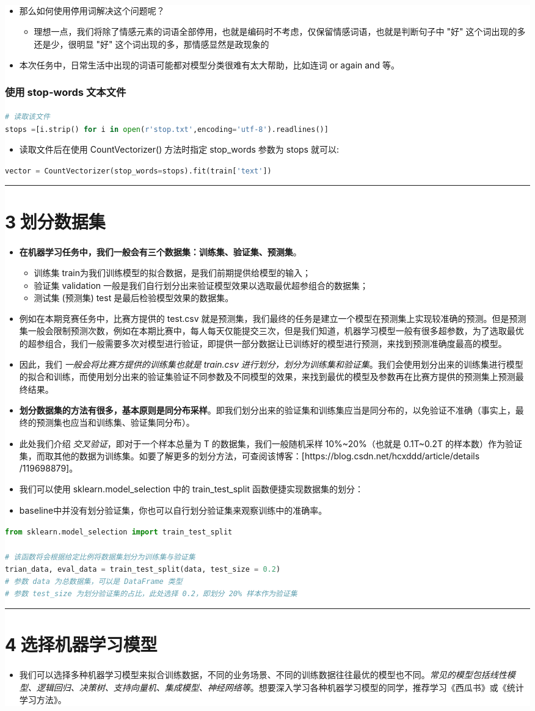 -  那么如何使用停用词解决这个问题呢？
	-  理想一点，我们将除了情感元素的词语全部停用，也就是编码时不考虑，仅保留情感词语，也就是判断句子中 "好" 这个词出现的多还是少，很明显 "好" 这个词出现的多，那情感显然是政现象的

-  本次任务中，日常生活中出现的词语可能都对模型分类很难有太大帮助，比如连词 or again and 等。

### 使用 stop-words 文本文件

```python
# 读取该文件
stops =[i.strip() for i in open(r'stop.txt',encoding='utf-8').readlines()]
```

-  读取文件后在使用 CountVectorizer() 方法时指定 stop_words 参数为 stops 就可以:

```python
vector = CountVectorizer(stop_words=stops).fit(train['text'])
```

---

# 3 划分数据集

-   __在机器学习任务中，我们一般会有三个数据集：训练集、验证集、预测集__。
	-   训练集 train为我们训练模型的拟合数据，是我们前期提供给模型的输入；
	-   验证集 validation 一般是我们自行划分出来验证模型效果以选取最优超参组合的数据集；
	-   测试集 (预测集) test 是最后检验模型效果的数据集。
-   例如在本期竞赛任务中，比赛方提供的 test.csv 就是预测集，我们最终的任务是建立一个模型在预测集上实现较准确的预测。但是预测集一般会限制预测次数，例如在本期比赛中，每人每天仅能提交三次，但是我们知道，机器学习模型一般有很多超参数，为了选取最优的超参组合，我们一般需要多次对模型进行验证，即提供一部分数据让已训练好的模型进行预测，来找到预测准确度最高的模型。

-  因此，我们 _一般会将比赛方提供的训练集也就是 train.csv 进行划分，划分为训练集和验证集_。我们会使用划分出来的训练集进行模型的拟合和训练，而使用划分出来的验证集验证不同参数及不同模型的效果，来找到最优的模型及参数再在比赛方提供的预测集上预测最终结果。

-  __划分数据集的方法有很多，基本原则是同分布采样__。即我们划分出来的验证集和训练集应当是同分布的，以免验证不准确（事实上，最终的预测集也应当和训练集、验证集同分布）。
-  此处我们介绍 _交叉验证_，即对于一个样本总量为 T 的数据集，我们一般随机采样 10%~20%（也就是 0.1T~0.2T 的样本数）作为验证集，而取其他的数据为训练集。如要了解更多的划分方法，可查阅该博客：[https://​blog​.csdn​.net​/hcxddd​/article​/details​/119698879]。
-  我们可以使用 sklearn.model_selection 中的 train_test_split 函数便捷实现数据集的划分：

-  baseline中并没有划分验证集，你也可以自行划分验证集来观察训练中的准确率。

```python
from sklearn.model_selection import train_test_split

# 该函数将会根据给定比例将数据集划分为训练集与验证集
trian_data, eval_data = train_test_split(data, test_size = 0.2)
# 参数 data 为总数据集，可以是 DataFrame 类型
# 参数 test_size 为划分验证集的占比，此处选择 0.2，即划分 20% 样本作为验证集
```

---

# 4 选择机器学习模型

-  我们可以选择多种机器学习模型来拟合训练数据，不同的业务场景、不同的训练数据往往最优的模型也不同。_常见的模型包括线性模型、逻辑回归、决策树、支持向量机、集成模型、神经网络等_。想要深入学习各种机器学习模型的同学，推荐学习《西瓜书》或《统计学习方法》。
